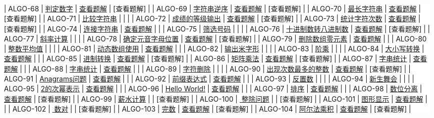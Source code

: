 | ALGO-68  |   [判定数字](http://lx.lanqiao.cn/problem.page?gpid=T164)    | [查看题解](http://www.liuchuo.net/archives/3496)  | [查看题解] |
| ALGO-69  |  [字符串逆序](http://lx.lanqiao.cn/problem.page?gpid=T168)   | [查看题解](http://www.liuchuo.net/archives/3498)  | [查看题解] |
| ALGO-70  |  [最长字符串](http://lx.lanqiao.cn/problem.page?gpid=T169)   | [查看题解](http://www.liuchuo.net/archives/3500)  | [查看题解] |
| ALGO-71  |  [比较字符串](http://lx.lanqiao.cn/problem.page?gpid=T170)   |                                                   |            |
| ALGO-72  | [成绩的等级输出](http://lx.lanqiao.cn/problem.page?gpid=T173) | [查看题解](http://www.liuchuo.net/archives/3502)  | [查看题解] |
| ALGO-73  | [统计字符次数](http://lx.lanqiao.cn/problem.page?gpid=T174)  | [查看题解](http://www.liuchuo.net/archives/3504)  | [查看题解] |
| ALGO-74  |  [连接字符串](http://lx.lanqiao.cn/problem.page?gpid=T180)   | [查看题解](http://www.liuchuo.net/archives/3506)  |            |
| ALGO-75  |   [筛选号码](http://lx.lanqiao.cn/problem.page?gpid=T182)    |                                                   |            |
| ALGO-76  | [十进制数转八进制数](http://lx.lanqiao.cn/problem.page?gpid=T187) | [查看题解](http://www.liuchuo.net/archives/3508)  | [查看题解] |
| ALGO-77  |   [斜率计算](http://lx.lanqiao.cn/problem.page?gpid=T188)    |                                                   |            |
| ALGO-78  | [确定元音字母位置](http://lx.lanqiao.cn/problem.page?gpid=T200) | [查看题解](http://www.liuchuo.net/archives/3510)  | [查看题解] |
| ALGO-79  | [删除数组零元素](http://lx.lanqiao.cn/problem.page?gpid=T201) | [查看题解](http://www.liuchuo.net/archives/3512)  |            |
| ALGO-80  |  [整数平均值](http://lx.lanqiao.cn/problem.page?gpid=T202)   |                                                   |            |
| ALGO-81  | [动态数组使用](http://lx.lanqiao.cn/problem.page?gpid=T205)  | [查看题解](http://www.liuchuo.net/archives/3514)  |            |
| ALGO-82  |  [输出米字形](http://lx.lanqiao.cn/problem.page?gpid=T208)   |                                                   |            |
| ALGO-83  |     [阶乘](http://lx.lanqiao.cn/problem.page?gpid=T213)      |                                                   |            |
| ALGO-84  |  [大小写转换](http://lx.lanqiao.cn/problem.page?gpid=T216)   | [查看题解](http://www.liuchuo.net/archives/3516)  |            |
| ALGO-85  |   [进制转换](http://lx.lanqiao.cn/problem.page?gpid=T217)    | [查看题解](http://www.liuchuo.net/archives/3518)  | [查看题解] |
| ALGO-86  |   [矩阵乘法](http://lx.lanqiao.cn/problem.page?gpid=T218)    | [查看题解](http://www.liuchuo.net/archives/3520)  | [查看题解] |
| ALGO-87  |   [字串统计](http://lx.lanqiao.cn/problem.page?gpid=T219)    | [查看题解](http://www.liuchuo.net/archives/3522)  |            |
| ALGO-88  |   [字串统计](http://lx.lanqiao.cn/problem.page?gpid=T220)    | [查看题解](http://www.liuchuo.net/archives/3524)  |            |
| ALGO-89  |   [字符删除](http://lx.lanqiao.cn/problem.page?gpid=T221)    |                                                   |            |
| ALGO-90  | [出现次数最多的整数](http://lx.lanqiao.cn/problem.page?gpid=T222) | [查看题解](http://www.liuchuo.net/archives/3548)  | [查看题解] |
| ALGO-91  | [Anagrams问题](http://lx.lanqiao.cn/problem.page?gpid=T223)  | [查看题解](http://www.liuchuo.net/archives/3546)  |            |
| ALGO-92  |  [前缀表达式](http://lx.lanqiao.cn/problem.page?gpid=T225)   | [查看题解](http://www.liuchuo.net/archives/3544)  |            |
| ALGO-93  |    [反置数](http://lx.lanqiao.cn/problem.page?gpid=T226)     |                                                   |            |
| ALGO-94  |   [新生舞会](http://lx.lanqiao.cn/problem.page?gpid=T227)    |                                                   |            |
| ALGO-95  |  [2的次幂表示](http://lx.lanqiao.cn/problem.page?gpid=T235)  | [查看题解](http://www.liuchuo.net/archives/3542)  |            |
| ALGO-96  | [Hello World!](http://lx.lanqiao.cn/problem.page?gpid=T236)  | [查看题解](http://www.liuchuo.net/archives/3540)  |            |
| ALGO-97  |     [排序](http://lx.lanqiao.cn/problem.page?gpid=T243)      | [查看题解](http://www.liuchuo.net/archives/3538)  |            |
| ALGO-98  |   [数位分离](http://lx.lanqiao.cn/problem.page?gpid=T244)    | [查看题解](http://www.liuchuo.net/archives/3536)  | [查看题解] |
| ALGO-99  |   [薪水计算](http://lx.lanqiao.cn/problem.page?gpid=T245)    |                                                   | [查看题解] |
| ALGO-100 |   [ 整除问题](http://lx.lanqiao.cn/problem.page?gpid=T246)   |                                                   | [查看题解] |
| ALGO-101 |   [图形显示](http://lx.lanqiao.cn/problem.page?gpid=T247)    | [查看题解](http://www.liuchuo.net/archives/3534)  |            |
| ALGO-102 |     [ 数对](http://lx.lanqiao.cn/problem.page?gpid=T248)     |                                                   | [查看题解] |
| ALGO-103 |     [完数](http://lx.lanqiao.cn/problem.page?gpid=T249)      | [查看题解](http://www.liuchuo.net/archives/3532)  | [查看题解] |
| ALGO-104 |  [阿尔法乘积](http://lx.lanqiao.cn/problem.page?gpid=T251)   | [查看题解](http://www.liuchuo.net/archives/3530)  | [查看题解] |